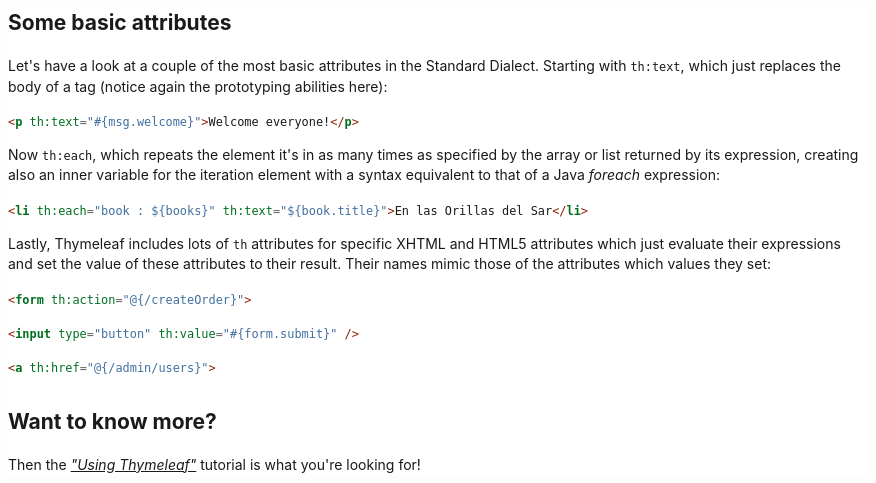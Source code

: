 
Some basic attributes
---------------------

Let's have a look at a couple of the most basic attributes in the
Standard Dialect. Starting with `th:text`, which just replaces the body
of a tag (notice again the prototyping abilities here):

```html
<p th:text="#{msg.welcome}">Welcome everyone!</p>
```

Now `th:each`, which repeats the element it's in as many times as
specified by the array or list returned by its expression, creating also
an inner variable for the iteration element with a syntax equivalent to
that of a Java *foreach* expression:

```html
<li th:each="book : ${books}" th:text="${book.title}">En las Orillas del Sar</li>
```

Lastly, Thymeleaf includes lots of `th` attributes for specific XHTML
and HTML5 attributes which just evaluate their expressions and set the
value of these attributes to their result. Their names mimic those of
the attributes which values they set:

```html
<form th:action="@{/createOrder}">
```

```html
<input type="button" th:value="#{form.submit}" />
```

```html
<a th:href="@{/admin/users}">
```


Want to know more?
------------------

Then the [*"Using Thymeleaf"*](/documentation.html) tutorial is what
you're looking for!
